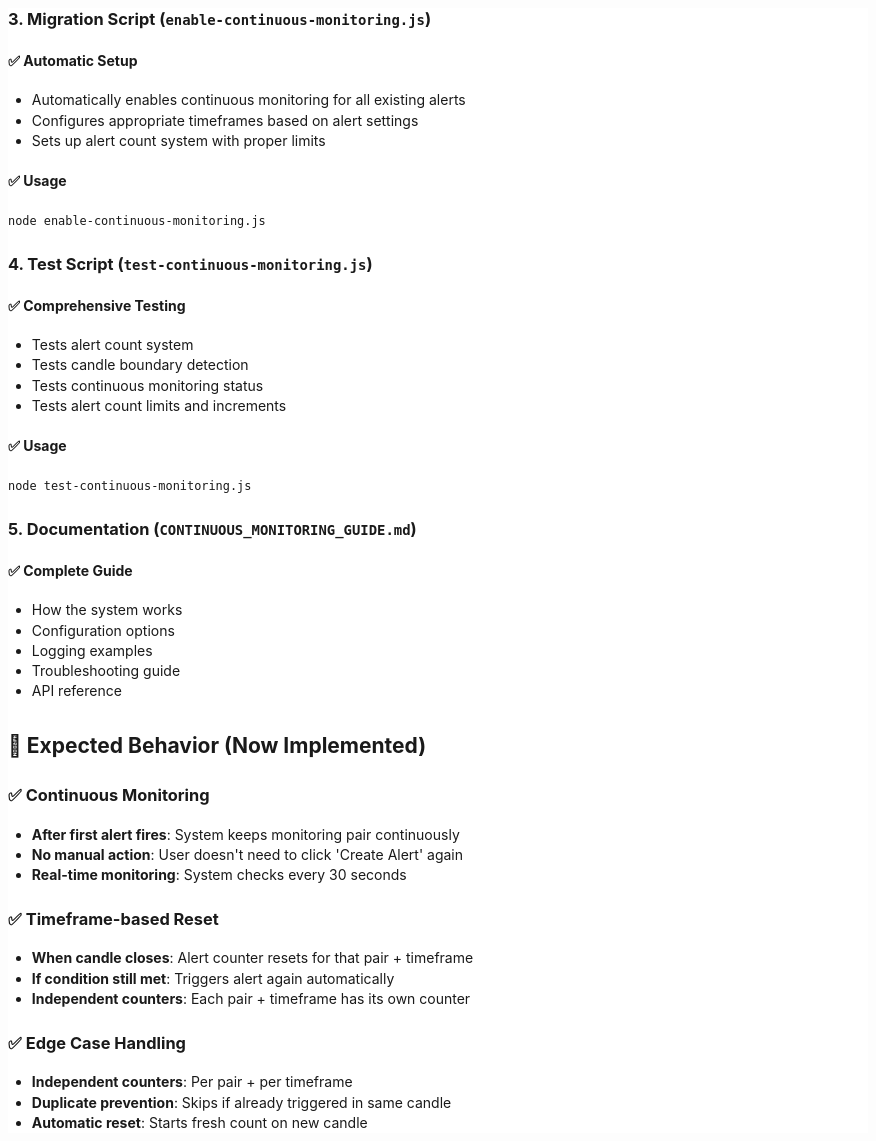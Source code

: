 ### 3. **Migration Script** (`enable-continuous-monitoring.js`)

#### ✅ Automatic Setup
- Automatically enables continuous monitoring for all existing alerts
- Configures appropriate timeframes based on alert settings
- Sets up alert count system with proper limits

#### ✅ Usage
```bash
node enable-continuous-monitoring.js
```

### 4. **Test Script** (`test-continuous-monitoring.js`)

#### ✅ Comprehensive Testing
- Tests alert count system
- Tests candle boundary detection
- Tests continuous monitoring status
- Tests alert count limits and increments

#### ✅ Usage
```bash
node test-continuous-monitoring.js
```

### 5. **Documentation** (`CONTINUOUS_MONITORING_GUIDE.md`)

#### ✅ Complete Guide
- How the system works
- Configuration options
- Logging examples
- Troubleshooting guide
- API reference

## 🎯 Expected Behavior (Now Implemented)

### ✅ Continuous Monitoring
- **After first alert fires**: System keeps monitoring pair continuously
- **No manual action**: User doesn't need to click 'Create Alert' again
- **Real-time monitoring**: System checks every 30 seconds

### ✅ Timeframe-based Reset
- **When candle closes**: Alert counter resets for that pair + timeframe
- **If condition still met**: Triggers alert again automatically
- **Independent counters**: Each pair + timeframe has its own counter

### ✅ Edge Case Handling
- **Independent counters**: Per pair + per timeframe
- **Duplicate prevention**: Skips if already triggered in same candle
- **Automatic reset**: Starts fresh count on new candle
